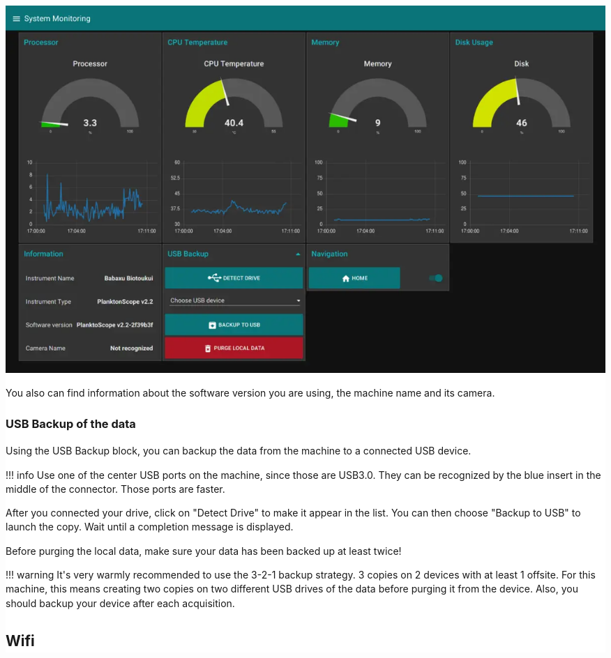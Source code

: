 ![System Monitoring](../images/ui_guide/system_monitoring.webp)

You also can find information about the software version you are using, the machine name and its camera.

### USB Backup of the data

Using the USB Backup block, you can backup the data from the machine to a connected USB device.

!!! info
Use one of the center USB ports on the machine, since those are USB3.0. They can be recognized by the blue insert in the middle of the connector. Those ports are faster.

After you connected your drive, click on "Detect Drive" to make it appear in the list. You can then choose "Backup to USB" to launch the copy. Wait until a completion message is displayed.

Before purging the local data, make sure your data has been backed up at least twice!

!!! warning
It's very warmly recommended to use the 3-2-1 backup strategy. 3 copies on 2 devices with at least 1 offsite.
For this machine, this means creating two copies on two different USB drives of the data before purging it from the device.
Also, you should backup your device after each acquisition.

## Wifi
